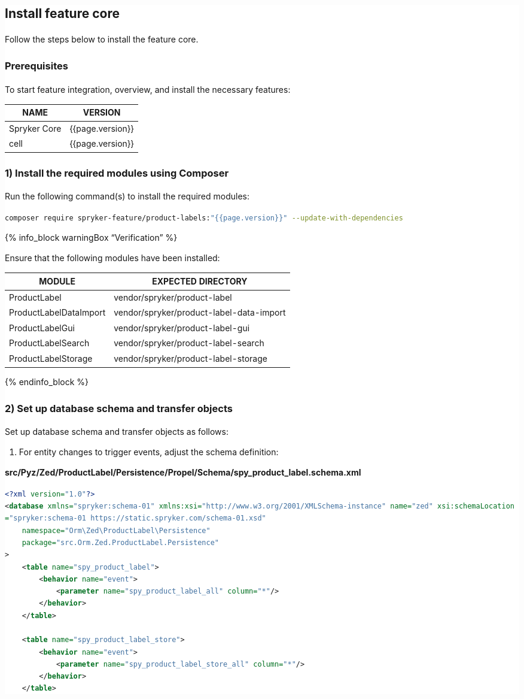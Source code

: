 

## Install feature core

Follow the steps below to install the feature core.

### Prerequisites

To start feature integration, overview, and install the necessary features:

| NAME | VERSION |
| --- | --- |
| Spryker Core | {{page.version}} |
| cell | {{page.version}} |

### 1) Install the required modules using Composer

Run the following command(s) to install the required modules:

```bash
composer require spryker-feature/product-labels:"{{page.version}}" --update-with-dependencies
```

{% info_block warningBox “Verification” %}

Ensure that the following modules have been installed:

| MODULE | EXPECTED DIRECTORY |
| --- | --- |
| ProductLabel | vendor/spryker/product-label |
| ProductLabelDataImport | vendor/spryker/product-label-data-import |
| ProductLabelGui | vendor/spryker/product-label-gui |
| ProductLabelSearch | vendor/spryker/product-label-search |
| ProductLabelStorage | vendor/spryker/product-label-storage |

{% endinfo_block %}

### 2) Set up database schema and transfer objects

Set up database schema and transfer objects as follows:

1. For entity changes to trigger events, adjust the schema definition:

**src/Pyz/Zed/ProductLabel/Persistence/Propel/Schema/spy_product_label.schema.xml**

```xml
<?xml version="1.0"?>
<database xmlns="spryker:schema-01" xmlns:xsi="http://www.w3.org/2001/XMLSchema-instance" name="zed" xsi:schemaLocation="spryker:schema-01 https://static.spryker.com/schema-01.xsd"
    namespace="Orm\Zed\ProductLabel\Persistence"
    package="src.Orm.Zed.ProductLabel.Persistence"
>
    <table name="spy_product_label">
        <behavior name="event">
            <parameter name="spy_product_label_all" column="*"/>
        </behavior>
    </table>

    <table name="spy_product_label_store">
        <behavior name="event">
            <parameter name="spy_product_label_store_all" column="*"/>
        </behavior>
    </table>

```